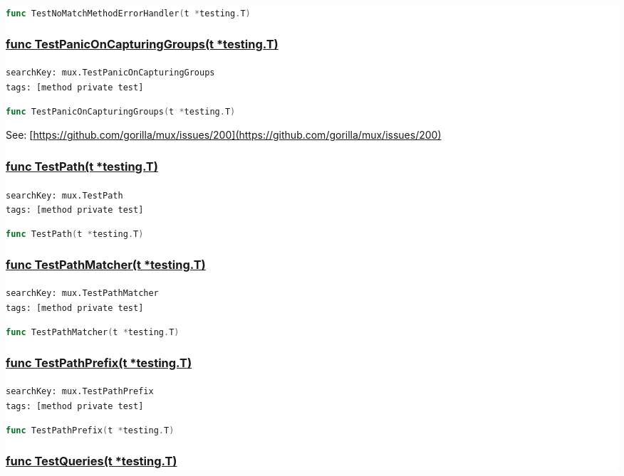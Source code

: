 ```Go
func TestNoMatchMethodErrorHandler(t *testing.T)
```

### <a id="TestPanicOnCapturingGroups" href="#TestPanicOnCapturingGroups">func TestPanicOnCapturingGroups(t *testing.T)</a>

```
searchKey: mux.TestPanicOnCapturingGroups
tags: [method private test]
```

```Go
func TestPanicOnCapturingGroups(t *testing.T)
```

See: [https://github.com/gorilla/mux/issues/200](https://github.com/gorilla/mux/issues/200) 

### <a id="TestPath" href="#TestPath">func TestPath(t *testing.T)</a>

```
searchKey: mux.TestPath
tags: [method private test]
```

```Go
func TestPath(t *testing.T)
```

### <a id="TestPathMatcher" href="#TestPathMatcher">func TestPathMatcher(t *testing.T)</a>

```
searchKey: mux.TestPathMatcher
tags: [method private test]
```

```Go
func TestPathMatcher(t *testing.T)
```

### <a id="TestPathPrefix" href="#TestPathPrefix">func TestPathPrefix(t *testing.T)</a>

```
searchKey: mux.TestPathPrefix
tags: [method private test]
```

```Go
func TestPathPrefix(t *testing.T)
```

### <a id="TestQueries" href="#TestQueries">func TestQueries(t *testing.T)</a>
